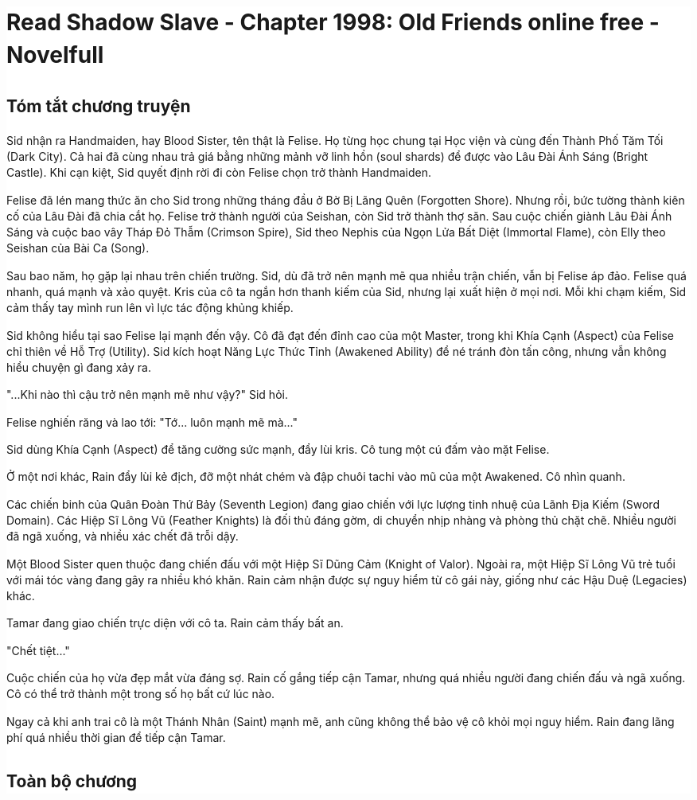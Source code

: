 # Read Shadow Slave - Chapter 1998: Old Friends online free - Novelfull

## Tóm tắt chương truyện

Sid nhận ra Handmaiden, hay Blood Sister, tên thật là Felise. Họ từng học chung tại Học viện và cùng đến Thành Phố Tăm Tối (Dark City). Cả hai đã cùng nhau trả giá bằng những mảnh vỡ linh hồn (soul shards) để được vào Lâu Đài Ánh Sáng (Bright Castle). Khi cạn kiệt, Sid quyết định rời đi còn Felise chọn trở thành Handmaiden.

Felise đã lén mang thức ăn cho Sid trong những tháng đầu ở Bờ Bị Lãng Quên (Forgotten Shore). Nhưng rồi, bức tường thành kiên cố của Lâu Đài đã chia cắt họ. Felise trở thành người của Seishan, còn Sid trở thành thợ săn. Sau cuộc chiến giành Lâu Đài Ánh Sáng và cuộc bao vây Tháp Đỏ Thẫm (Crimson Spire), Sid theo Nephis của Ngọn Lửa Bất Diệt (Immortal Flame), còn Elly theo Seishan của Bài Ca (Song).

Sau bao năm, họ gặp lại nhau trên chiến trường. Sid, dù đã trở nên mạnh mẽ qua nhiều trận chiến, vẫn bị Felise áp đảo. Felise quá nhanh, quá mạnh và xảo quyệt. Kris của cô ta ngắn hơn thanh kiếm của Sid, nhưng lại xuất hiện ở mọi nơi. Mỗi khi chạm kiếm, Sid cảm thấy tay mình run lên vì lực tác động khủng khiếp.

Sid không hiểu tại sao Felise lại mạnh đến vậy. Cô đã đạt đến đỉnh cao của một Master, trong khi Khía Cạnh (Aspect) của Felise chỉ thiên về Hỗ Trợ (Utility). Sid kích hoạt Năng Lực Thức Tỉnh (Awakened Ability) để né tránh đòn tấn công, nhưng vẫn không hiểu chuyện gì đang xảy ra.

"...Khi nào thì cậu trở nên mạnh mẽ như vậy?" Sid hỏi.

Felise nghiến răng và lao tới: "Tớ... luôn mạnh mẽ mà..."

Sid dùng Khía Cạnh (Aspect) để tăng cường sức mạnh, đẩy lùi kris. Cô tung một cú đấm vào mặt Felise.

Ở một nơi khác, Rain đẩy lùi kẻ địch, đỡ một nhát chém và đập chuôi tachi vào mũ của một Awakened. Cô nhìn quanh.

Các chiến binh của Quân Đoàn Thứ Bảy (Seventh Legion) đang giao chiến với lực lượng tinh nhuệ của Lãnh Địa Kiếm (Sword Domain). Các Hiệp Sĩ Lông Vũ (Feather Knights) là đối thủ đáng gờm, di chuyển nhịp nhàng và phòng thủ chặt chẽ. Nhiều người đã ngã xuống, và nhiều xác chết đã trỗi dậy.

Một Blood Sister quen thuộc đang chiến đấu với một Hiệp Sĩ Dũng Cảm (Knight of Valor). Ngoài ra, một Hiệp Sĩ Lông Vũ trẻ tuổi với mái tóc vàng đang gây ra nhiều khó khăn. Rain cảm nhận được sự nguy hiểm từ cô gái này, giống như các Hậu Duệ (Legacies) khác.

Tamar đang giao chiến trực diện với cô ta. Rain cảm thấy bất an.

"Chết tiệt..."

Cuộc chiến của họ vừa đẹp mắt vừa đáng sợ. Rain cố gắng tiếp cận Tamar, nhưng quá nhiều người đang chiến đấu và ngã xuống. Cô có thể trở thành một trong số họ bất cứ lúc nào.

Ngay cả khi anh trai cô là một Thánh Nhân (Saint) mạnh mẽ, anh cũng không thể bảo vệ cô khỏi mọi nguy hiểm. Rain đang lãng phí quá nhiều thời gian để tiếp cận Tamar.

## Toàn bộ chương
